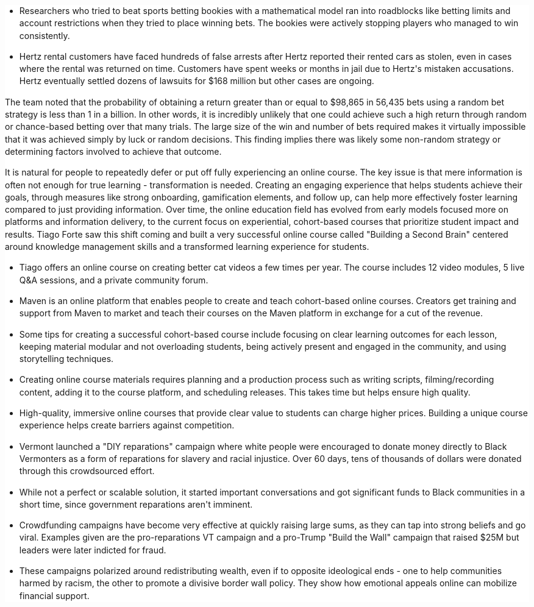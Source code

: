 - Researchers who tried to beat sports betting bookies with a mathematical model ran into roadblocks like betting limits and account restrictions when they tried to place winning bets. The bookies were actively stopping players who managed to win consistently. 

- Hertz rental customers have faced hundreds of false arrests after Hertz reported their rented cars as stolen, even in cases where the rental was returned on time. Customers have spent weeks or months in jail due to Hertz's mistaken accusations. Hertz eventually settled dozens of lawsuits for $168 million but other cases are ongoing.

The team noted that the probability of obtaining a return greater than or equal to $98,865 in 56,435 bets using a random bet strategy is less than 1 in a billion. In other words, it is incredibly unlikely that one could achieve such a high return through random or chance-based betting over that many trials. The large size of the win and number of bets required makes it virtually impossible that it was achieved simply by luck or random decisions. This finding implies there was likely some non-random strategy or determining factors involved to achieve that outcome.

It is natural for people to repeatedly defer or put off fully experiencing an online course. The key issue is that mere information is often not enough for true learning - transformation is needed. Creating an engaging experience that helps students achieve their goals, through measures like strong onboarding, gamification elements, and follow up, can help more effectively foster learning compared to just providing information. Over time, the online education field has evolved from early models focused more on platforms and information delivery, to the current focus on experiential, cohort-based courses that prioritize student impact and results. Tiago Forte saw this shift coming and built a very successful online course called "Building a Second Brain" centered around knowledge management skills and a transformed learning experience for students.

- Tiago offers an online course on creating better cat videos a few times per year. The course includes 12 video modules, 5 live Q&A sessions, and a private community forum. 

- Maven is an online platform that enables people to create and teach cohort-based online courses. Creators get training and support from Maven to market and teach their courses on the Maven platform in exchange for a cut of the revenue.

- Some tips for creating a successful cohort-based course include focusing on clear learning outcomes for each lesson, keeping material modular and not overloading students, being actively present and engaged in the community, and using storytelling techniques. 

- Creating online course materials requires planning and a production process such as writing scripts, filming/recording content, adding it to the course platform, and scheduling releases. This takes time but helps ensure high quality.  

- High-quality, immersive online courses that provide clear value to students can charge higher prices. Building a unique course experience helps create barriers against competition.

- Vermont launched a "DIY reparations" campaign where white people were encouraged to donate money directly to Black Vermonters as a form of reparations for slavery and racial injustice. Over 60 days, tens of thousands of dollars were donated through this crowdsourced effort. 

- While not a perfect or scalable solution, it started important conversations and got significant funds to Black communities in a short time, since government reparations aren't imminent. 

- Crowdfunding campaigns have become very effective at quickly raising large sums, as they can tap into strong beliefs and go viral. Examples given are the pro-reparations VT campaign and a pro-Trump "Build the Wall" campaign that raised $25M but leaders were later indicted for fraud. 

- These campaigns polarized around redistributing wealth, even if to opposite ideological ends - one to help communities harmed by racism, the other to promote a divisive border wall policy. They show how emotional appeals online can mobilize financial support.
